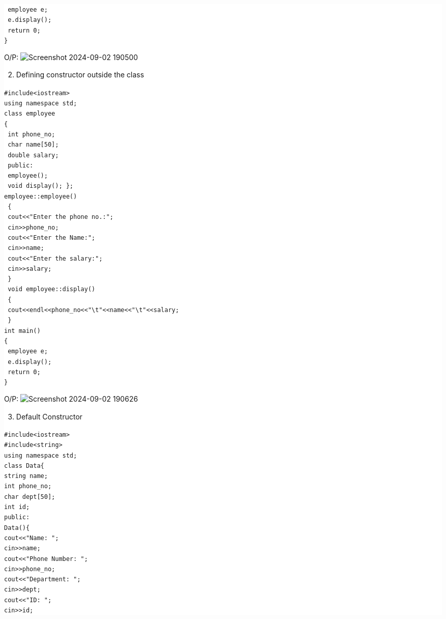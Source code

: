 ```
 employee e; 
 e.display();
 return 0;
}
```
O/P:
![Screenshot 2024-09-02 190500](https://github.com/user-attachments/assets/e84ce633-926d-4553-b17b-73303a442361)

2. Defining constructor outside the class
```
#include<iostream>
using namespace std;
class employee
{
 int phone_no;
 char name[50];
 double salary;
 public:
 employee();
 void display(); };
employee::employee()
 {
 cout<<"Enter the phone no.:";
 cin>>phone_no;
 cout<<"Enter the Name:";
 cin>>name;
 cout<<"Enter the salary:"; 
 cin>>salary;
 } 
 void employee::display()
 {
 cout<<endl<<phone_no<<"\t"<<name<<"\t"<<salary;
 }
int main()
{
 employee e;
 e.display();
 return 0;
}
```
O/P:
![Screenshot 2024-09-02 190626](https://github.com/user-attachments/assets/432dd209-599b-4e38-8701-e144a1fb48b8)

3. Default Constructor
```
#include<iostream>
#include<string>
using namespace std;
class Data{
string name;
int phone_no;
char dept[50];
int id;
public:
Data(){
cout<<"Name: ";
cin>>name;
cout<<"Phone Number: ";
cin>>phone_no;
cout<<"Department: ";
cin>>dept;
cout<<"ID: ";
cin>>id;
```